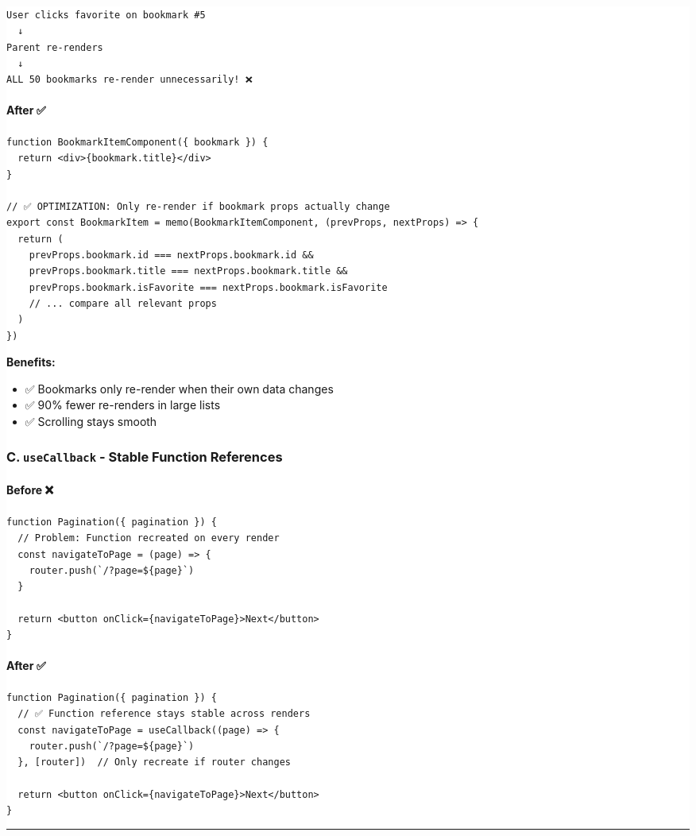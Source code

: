 ```
User clicks favorite on bookmark #5
  ↓
Parent re-renders
  ↓
ALL 50 bookmarks re-render unnecessarily! ❌
```

#### After ✅
```tsx
function BookmarkItemComponent({ bookmark }) {
  return <div>{bookmark.title}</div>
}

// ✅ OPTIMIZATION: Only re-render if bookmark props actually change
export const BookmarkItem = memo(BookmarkItemComponent, (prevProps, nextProps) => {
  return (
    prevProps.bookmark.id === nextProps.bookmark.id &&
    prevProps.bookmark.title === nextProps.bookmark.title &&
    prevProps.bookmark.isFavorite === nextProps.bookmark.isFavorite
    // ... compare all relevant props
  )
})
```

**Benefits:**
- ✅ Bookmarks only re-render when their own data changes
- ✅ 90% fewer re-renders in large lists
- ✅ Scrolling stays smooth

### C. `useCallback` - Stable Function References

#### Before ❌
```tsx
function Pagination({ pagination }) {
  // Problem: Function recreated on every render
  const navigateToPage = (page) => {
    router.push(`/?page=${page}`)
  }
  
  return <button onClick={navigateToPage}>Next</button>
}
```

#### After ✅
```tsx
function Pagination({ pagination }) {
  // ✅ Function reference stays stable across renders
  const navigateToPage = useCallback((page) => {
    router.push(`/?page=${page}`)
  }, [router])  // Only recreate if router changes
  
  return <button onClick={navigateToPage}>Next</button>
}
```

---